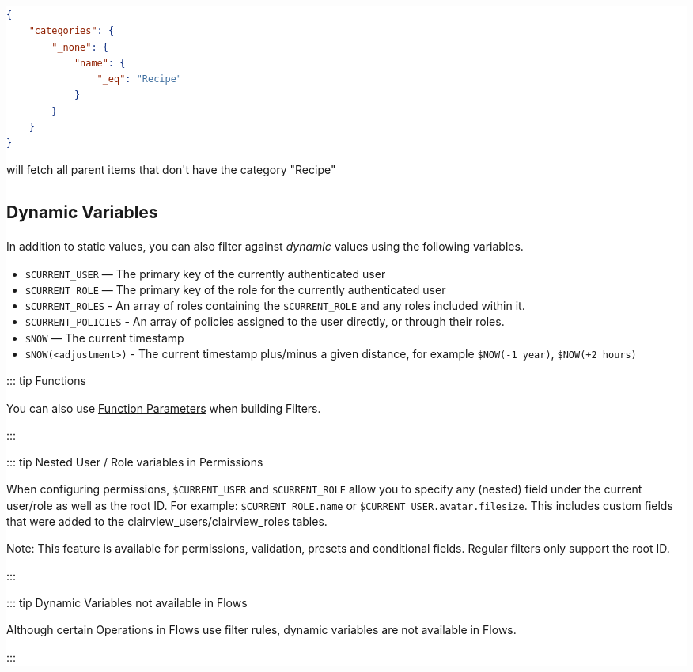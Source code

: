 ```json
{
	"categories": {
		"_none": {
			"name": {
				"_eq": "Recipe"
			}
		}
	}
}
```

will fetch all parent items that don't have the category "Recipe"

## Dynamic Variables

In addition to static values, you can also filter against _dynamic_ values using the following variables.

- `$CURRENT_USER` — The primary key of the currently authenticated user
- `$CURRENT_ROLE` — The primary key of the role for the currently authenticated user
- `$CURRENT_ROLES` - An array of roles containing the `$CURRENT_ROLE` and any roles included within it.
- `$CURRENT_POLICIES` - An array of policies assigned to the user directly, or through their roles.
- `$NOW` — The current timestamp
- `$NOW(<adjustment>)` - The current timestamp plus/minus a given distance, for example `$NOW(-1 year)`,
  `$NOW(+2 hours)`

::: tip Functions

You can also use [Function Parameters](/reference/query#functions) when building Filters.

:::

::: tip Nested User / Role variables in Permissions

When configuring permissions, `$CURRENT_USER` and `$CURRENT_ROLE` allow you to specify any (nested) field under the
current user/role as well as the root ID. For example: `$CURRENT_ROLE.name` or `$CURRENT_USER.avatar.filesize`. This
includes custom fields that were added to the clairview_users/clairview_roles tables.

Note: This feature is available for permissions, validation, presets and conditional fields. Regular filters only
support the root ID.

:::

::: tip Dynamic Variables not available in Flows

Although certain Operations in Flows use filter rules, dynamic variables are not available in Flows.

:::

